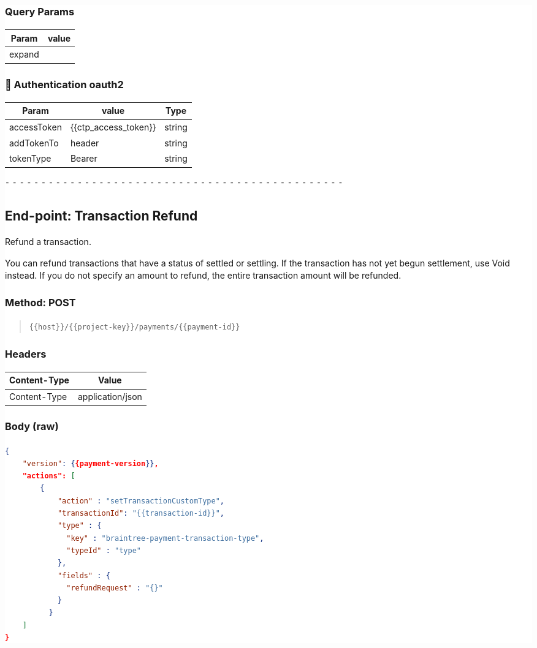 ### Query Params

|Param|value|
|---|---|
|expand||


### 🔑 Authentication oauth2

|Param|value|Type|
|---|---|---|
|accessToken|{{ctp_access_token}}|string|
|addTokenTo|header|string|
|tokenType|Bearer|string|


⁃ ⁃ ⁃ ⁃ ⁃ ⁃ ⁃ ⁃ ⁃ ⁃ ⁃ ⁃ ⁃ ⁃ ⁃ ⁃ ⁃ ⁃ ⁃ ⁃ ⁃ ⁃ ⁃ ⁃ ⁃ ⁃ ⁃ ⁃ ⁃ ⁃ ⁃ ⁃ ⁃ ⁃ ⁃ ⁃ ⁃ ⁃ ⁃ ⁃ ⁃ ⁃ ⁃ ⁃ ⁃ ⁃ ⁃

## End-point: Transaction Refund
Refund a transaction.

You can refund transactions that have a status of settled or settling. If the transaction has not yet begun settlement, use Void instead. If you do not specify an amount to refund, the entire transaction amount will be refunded.
### Method: POST
>```
>{{host}}/{{project-key}}/payments/{{payment-id}}
>```
### Headers

|Content-Type|Value|
|---|---|
|Content-Type|application/json|


### Body (**raw**)

```json
{
    "version": {{payment-version}},
    "actions": [
        {
            "action" : "setTransactionCustomType",
            "transactionId": "{{transaction-id}}",
            "type" : {
              "key" : "braintree-payment-transaction-type",
              "typeId" : "type"
            },
            "fields" : {
              "refundRequest" : "{}"
            }
          }
    ]
}
```
